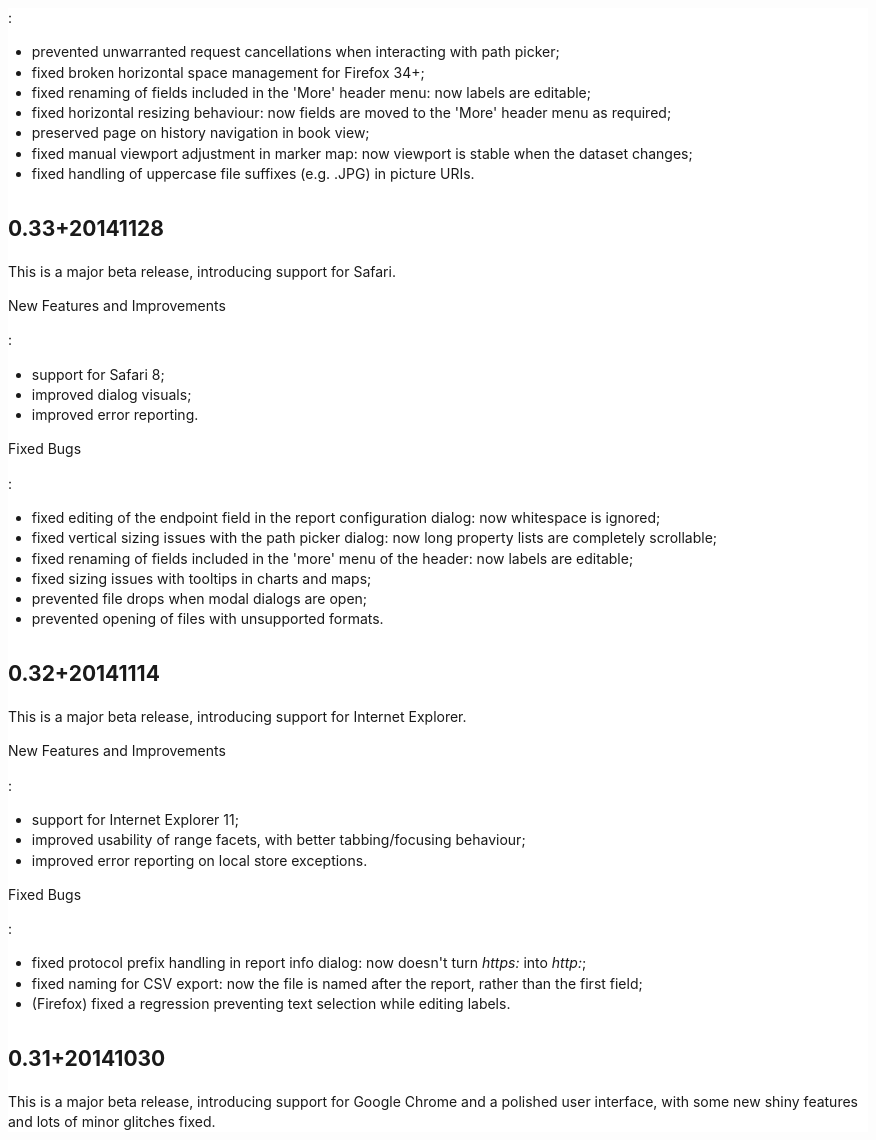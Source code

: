 :
- prevented unwarranted request cancellations when interacting with path picker;
- fixed broken horizontal space management for Firefox 34+;
- fixed renaming of fields included in the 'More' header menu: now labels are editable;
- fixed horizontal resizing behaviour: now fields are moved to the 'More' header menu as required;
- preserved page on history navigation in book view;
- fixed manual viewport adjustment in marker map: now viewport is stable when the dataset changes;
- fixed handling of uppercase file suffixes (e.g. .JPG) in picture URIs.

## 0.33+20141128

This is a major beta release, introducing support for Safari.

New Features and Improvements

:
- support for Safari 8;
- improved dialog visuals;
- improved error reporting.

Fixed Bugs

:
- fixed editing of the endpoint field in the report configuration dialog: now whitespace is ignored;
- fixed vertical sizing issues with the path picker dialog: now long property lists are completely scrollable;
- fixed renaming of fields included in the 'more' menu of the header: now labels are editable;
- fixed sizing issues with tooltips in charts and maps;
- prevented file drops when modal dialogs are open;
- prevented opening of files with unsupported formats.

## 0.32+20141114

This is a major beta release, introducing support for Internet Explorer.

New Features and Improvements

:
- support for Internet Explorer 11;
- improved usability of range facets, with better tabbing/focusing behaviour;
- improved error reporting on local store exceptions.

Fixed Bugs

:
- fixed protocol prefix handling in report info dialog: now doesn't turn *https:* into *http:*;
- fixed naming for CSV export: now the file is named after the report, rather than the first field;
- (Firefox) fixed a regression preventing text selection while editing labels.

## 0.31+20141030

This is a major beta release, introducing support for Google Chrome and a polished user interface, with some new shiny features and lots of minor glitches fixed.
